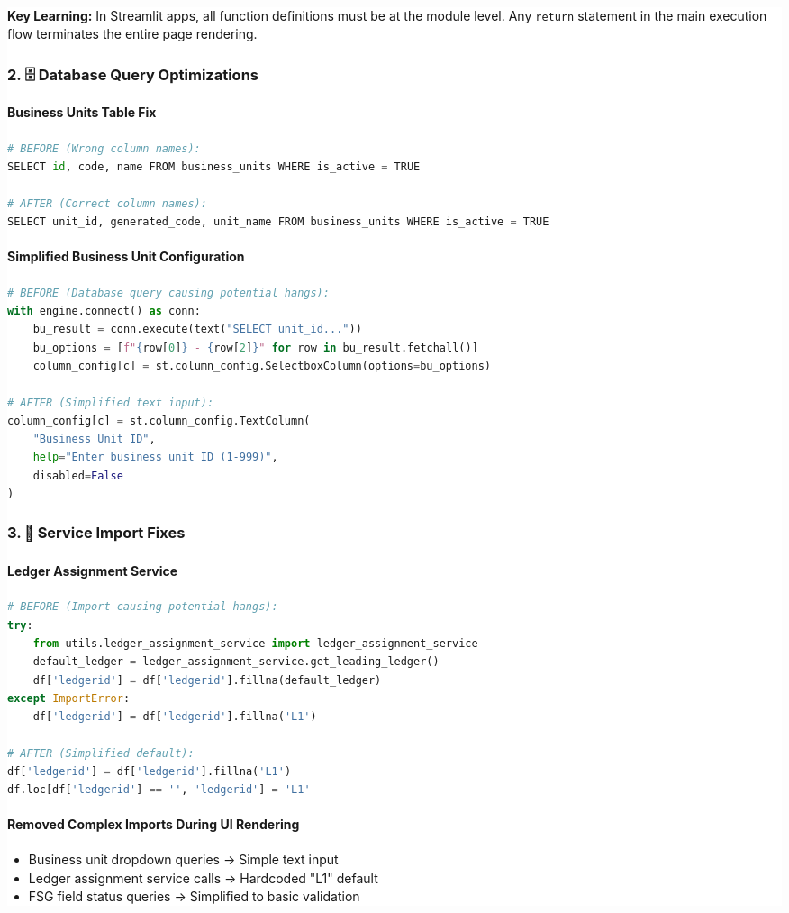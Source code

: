 **Key Learning:** In Streamlit apps, all function definitions must be at the module level. Any `return` statement in the main execution flow terminates the entire page rendering.

### **2. 🗄️ Database Query Optimizations**

#### **Business Units Table Fix**
```python
# BEFORE (Wrong column names):
SELECT id, code, name FROM business_units WHERE is_active = TRUE

# AFTER (Correct column names):  
SELECT unit_id, generated_code, unit_name FROM business_units WHERE is_active = TRUE
```

#### **Simplified Business Unit Configuration**
```python
# BEFORE (Database query causing potential hangs):
with engine.connect() as conn:
    bu_result = conn.execute(text("SELECT unit_id..."))
    bu_options = [f"{row[0]} - {row[2]}" for row in bu_result.fetchall()]
    column_config[c] = st.column_config.SelectboxColumn(options=bu_options)

# AFTER (Simplified text input):
column_config[c] = st.column_config.TextColumn(
    "Business Unit ID", 
    help="Enter business unit ID (1-999)",
    disabled=False
)
```

### **3. 🔌 Service Import Fixes**

#### **Ledger Assignment Service**
```python
# BEFORE (Import causing potential hangs):
try:
    from utils.ledger_assignment_service import ledger_assignment_service
    default_ledger = ledger_assignment_service.get_leading_ledger()
    df['ledgerid'] = df['ledgerid'].fillna(default_ledger)
except ImportError:
    df['ledgerid'] = df['ledgerid'].fillna('L1')

# AFTER (Simplified default):
df['ledgerid'] = df['ledgerid'].fillna('L1')
df.loc[df['ledgerid'] == '', 'ledgerid'] = 'L1'
```

#### **Removed Complex Imports During UI Rendering**
- Business unit dropdown queries → Simple text input
- Ledger assignment service calls → Hardcoded "L1" default
- FSG field status queries → Simplified to basic validation
